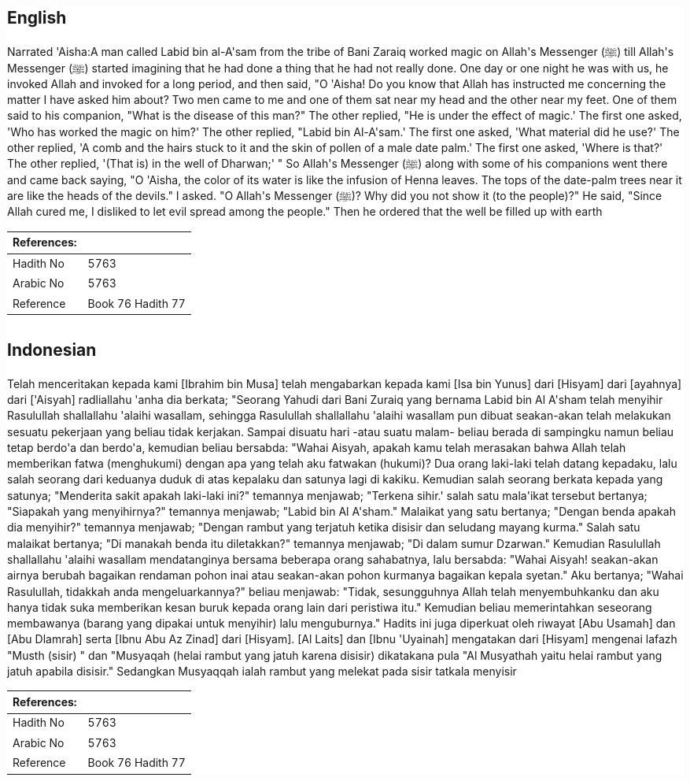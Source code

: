 
## English


<div dir="ltr" lang="en" style={{fontSize:'larger',backgroundColor:'#f8f9fa',padding:20}}>
Narrated 'Aisha:A man called Labid bin al-A'sam from the tribe of Bani Zaraiq worked magic on Allah's Messenger (ﷺ) till Allah's Messenger (ﷺ) started imagining that he had done a thing that he had not really done. One day or one night he was with us, he invoked Allah and invoked for a long period, and then said, "O 'Aisha! Do you know that Allah has instructed me concerning the matter I have asked him about? Two men came to me and one of them sat near my head and the other near my feet. One of them said to his companion, "What is the disease of this man?" The other replied, "He is under the effect of magic.' The first one asked, 'Who has worked the magic on him?' The other replied, "Labid bin Al-A'sam.' The first one asked, 'What material did he use?' The other replied, 'A comb and the hairs stuck to it and the skin of pollen of a male date palm.' The first one asked, 'Where is that?' The other replied, '(That is) in the well of Dharwan;' " So Allah's Messenger (ﷺ) along with some of his companions went there and came back saying, "O 'Aisha, the color of its water is like the infusion of Henna leaves. The tops of the date-palm trees near it are like the heads of the devils." I asked. "O Allah's Messenger (ﷺ)? Why did you not show it (to the people)?" He said, "Since Allah cured me, I disliked to let evil spread among the people." Then he ordered that the well be filled up with earth
</div>
<div style={{backgroundColor:'#f8f9fa',padding:20, marginBottom: 10}}><table> <thead> <tr> <th>References:</th> <th></th> </tr> </thead> <tbody><tr><td>Hadith No</td><td>5763</td></tr><tr><td>Arabic No</td><td>5763</td></tr><tr><td>Reference</td><td>Book 76 Hadith 77</td></tr></tbody></table></div>

## Indonesian


<div dir="ltr" lang="id" style={{fontSize:'larger',backgroundColor:'#f8f9fa',padding:20}}>
Telah menceritakan kepada kami [Ibrahim bin Musa] telah mengabarkan kepada kami [Isa bin Yunus] dari [Hisyam] dari [ayahnya] dari ['Aisyah] radliallahu 'anha dia berkata; "Seorang Yahudi dari Bani Zuraiq yang bernama Labid bin Al A'sham telah menyihir Rasulullah shallallahu 'alaihi wasallam, sehingga Rasulullah shallallahu 'alaihi wasallam pun dibuat seakan-akan telah melakukan sesuatu pekerjaan yang beliau tidak kerjakan. Sampai disuatu hari -atau suatu malam- beliau berada di sampingku namun beliau tetap berdo'a dan berdo'a, kemudian beliau bersabda: "Wahai Aisyah, apakah kamu telah merasakan bahwa Allah telah memberikan fatwa (menghukumi) dengan apa yang telah aku fatwakan (hukumi)? Dua orang laki-laki telah datang kepadaku, lalu salah seorang dari keduanya duduk di atas kepalaku dan satunya lagi di kakiku. Kemudian salah seorang berkata kepada yang satunya; "Menderita sakit apakah laki-laki ini?" temannya menjawab; "Terkena sihir.' salah satu mala'ikat tersebut bertanya; "Siapakah yang menyihirnya?" temannya menjawab; "Labid bin Al A'sham." Malaikat yang satu bertanya; "Dengan benda apakah dia menyihir?" temannya menjawab; "Dengan rambut yang terjatuh ketika disisir dan seludang mayang kurma." Salah satu malaikat bertanya; "Di manakah benda itu diletakkan?" temannya menjawab; "Di dalam sumur Dzarwan." Kemudian Rasulullah shallallahu 'alaihi wasallam mendatanginya bersama beberapa orang sahabatnya, lalu bersabda: "Wahai Aisyah! seakan-akan airnya berubah bagaikan rendaman pohon inai atau seakan-akan pohon kurmanya bagaikan kepala syetan." Aku bertanya; "Wahai Rasulullah, tidakkah anda mengeluarkannya?" beliau menjawab: "Tidak, sesungguhnya Allah telah menyembuhkanku dan aku hanya tidak suka memberikan kesan buruk kepada orang lain dari peristiwa itu." Kemudian beliau memerintahkan seseorang membawanya (barang yang dipakai untuk menyihir) lalu menguburnya." Hadits ini juga diperkuat oleh riwayat [Abu Usamah] dan [Abu Dlamrah] serta [Ibnu Abu Az Zinad] dari [Hisyam]. [Al Laits] dan [Ibnu 'Uyainah] mengatakan dari [Hisyam] mengenai lafazh "Musth (sisir) " dan "Musyaqah (helai rambut yang jatuh karena disisir) dikatakana pula "Al Musyathah yaitu helai rambut yang jatuh apabila disisir." Sedangkan Musyaqqah ialah rambut yang melekat pada sisir tatkala menyisir
</div>
<div style={{backgroundColor:'#f8f9fa',padding:20, marginBottom: 10}}><table> <thead> <tr> <th>References:</th> <th></th> </tr> </thead> <tbody><tr><td>Hadith No</td><td>5763</td></tr><tr><td>Arabic No</td><td>5763</td></tr><tr><td>Reference</td><td>Book 76 Hadith 77</td></tr></tbody></table></div>
